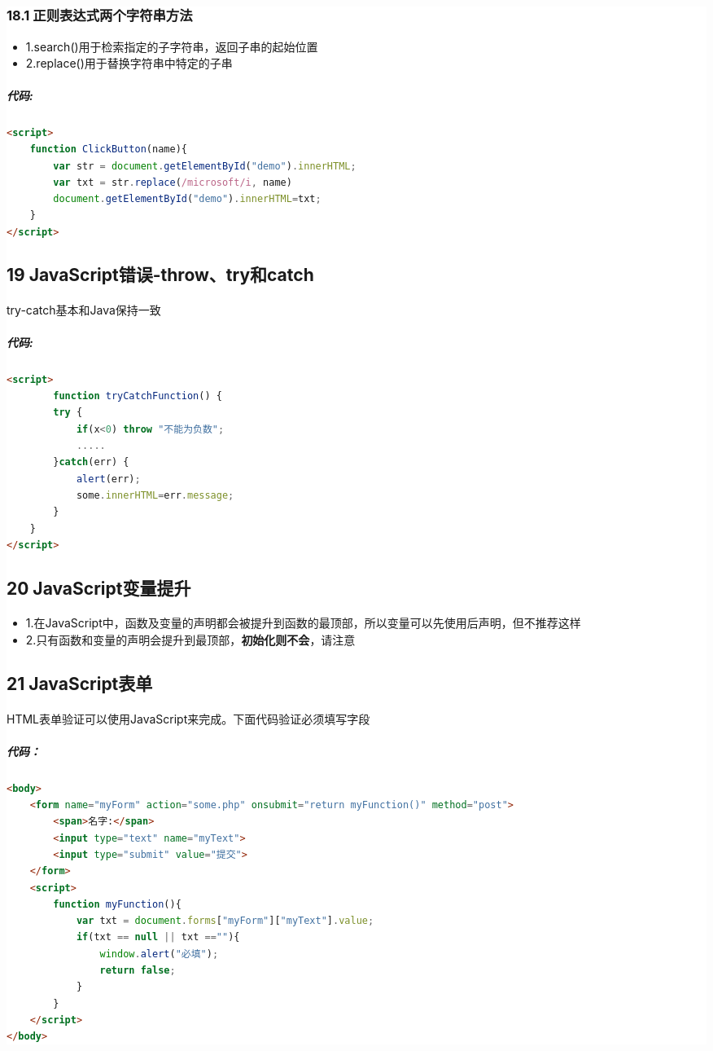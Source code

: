 ### 18.1 正则表达式两个字符串方法
- 1.search()用于检索指定的子字符串，返回子串的起始位置
- 2.replace()用于替换字符串中特定的子串

##### 代码:
```html
<script>
	function ClickButton(name){
		var str = document.getElementById("demo").innerHTML;
		var txt = str.replace(/microsoft/i, name)
		document.getElementById("demo").innerHTML=txt;
	}
</script>
```

## 19 JavaScript错误-throw、try和catch
try-catch基本和Java保持一致
##### 代码:
```html
<script>
		function tryCatchFunction() {
		try {
			if(x<0) throw "不能为负数";
			.....
		}catch(err) {
			alert(err);
			some.innerHTML=err.message;
		}
	}
</script>
```

## 20 JavaScript变量提升
- 1.在JavaScript中，函数及变量的声明都会被提升到函数的最顶部，所以变量可以先使用后声明，但不推荐这样
- 2.只有函数和变量的声明会提升到最顶部，**初始化则不会**，请注意

## 21 JavaScript表单
HTML表单验证可以使用JavaScript来完成。下面代码验证必须填写字段

##### 代码：
```html
<body>
	<form name="myForm" action="some.php" onsubmit="return myFunction()" method="post">
		<span>名字:</span>
		<input type="text" name="myText">
		<input type="submit" value="提交">
	</form>
	<script> 
		function myFunction(){
			var txt = document.forms["myForm"]["myText"].value;
			if(txt == null || txt ==""){
				window.alert("必填");
				return false;
			}
		}
	</script>
</body>
```
